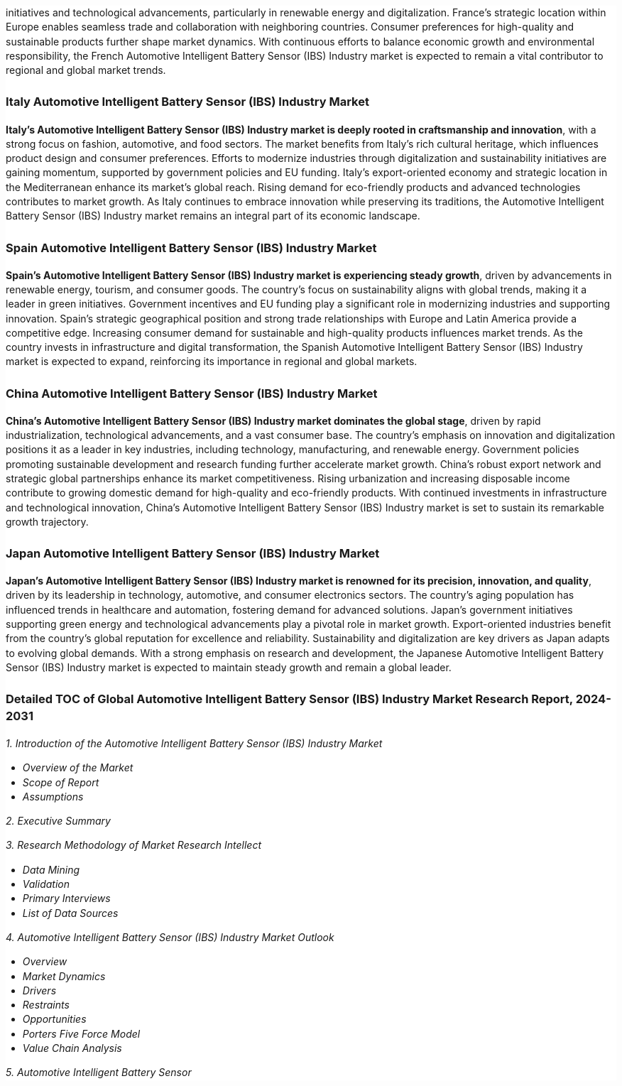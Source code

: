 initiatives and technological advancements, particularly in renewable energy and digitalization. France&rsquo;s strategic location within Europe enables seamless trade and collaboration with neighboring countries. Consumer preferences for high-quality and sustainable products further shape market dynamics. With continuous efforts to balance economic growth and environmental responsibility, the French Automotive Intelligent Battery Sensor (IBS) Industry market is expected to remain a vital contributor to regional and global market trends.</p><h3><strong>Italy Automotive Intelligent Battery Sensor (IBS) Industry Market</strong></h3><p><strong>Italy&rsquo;s Automotive Intelligent Battery Sensor (IBS) Industry market is deeply rooted in craftsmanship and innovation</strong>, with a strong focus on fashion, automotive, and food sectors. The market benefits from Italy&rsquo;s rich cultural heritage, which influences product design and consumer preferences. Efforts to modernize industries through digitalization and sustainability initiatives are gaining momentum, supported by government policies and EU funding. Italy&rsquo;s export-oriented economy and strategic location in the Mediterranean enhance its market&rsquo;s global reach. Rising demand for eco-friendly products and advanced technologies contributes to market growth. As Italy continues to embrace innovation while preserving its traditions, the Automotive Intelligent Battery Sensor (IBS) Industry market remains an integral part of its economic landscape.</p><h3><strong>Spain Automotive Intelligent Battery Sensor (IBS) Industry Market</strong></h3><p><strong>Spain&rsquo;s Automotive Intelligent Battery Sensor (IBS) Industry market is experiencing steady growth</strong>, driven by advancements in renewable energy, tourism, and consumer goods. The country&rsquo;s focus on sustainability aligns with global trends, making it a leader in green initiatives. Government incentives and EU funding play a significant role in modernizing industries and supporting innovation. Spain&rsquo;s strategic geographical position and strong trade relationships with Europe and Latin America provide a competitive edge. Increasing consumer demand for sustainable and high-quality products influences market trends. As the country invests in infrastructure and digital transformation, the Spanish Automotive Intelligent Battery Sensor (IBS) Industry market is expected to expand, reinforcing its importance in regional and global markets.</p><h3><strong>China Automotive Intelligent Battery Sensor (IBS) Industry Market</strong></h3><p><strong>China&rsquo;s Automotive Intelligent Battery Sensor (IBS) Industry market dominates the global stage</strong>, driven by rapid industrialization, technological advancements, and a vast consumer base. The country&rsquo;s emphasis on innovation and digitalization positions it as a leader in key industries, including technology, manufacturing, and renewable energy. Government policies promoting sustainable development and research funding further accelerate market growth. China&rsquo;s robust export network and strategic global partnerships enhance its market competitiveness. Rising urbanization and increasing disposable income contribute to growing domestic demand for high-quality and eco-friendly products. With continued investments in infrastructure and technological innovation, China&rsquo;s Automotive Intelligent Battery Sensor (IBS) Industry market is set to sustain its remarkable growth trajectory.</p><h3><strong>Japan Automotive Intelligent Battery Sensor (IBS) Industry Market</strong></h3><p><strong>Japan&rsquo;s Automotive Intelligent Battery Sensor (IBS) Industry market is renowned for its precision, innovation, and quality</strong>, driven by its leadership in technology, automotive, and consumer electronics sectors. The country&rsquo;s aging population has influenced trends in healthcare and automation, fostering demand for advanced solutions. Japan&rsquo;s government initiatives supporting green energy and technological advancements play a pivotal role in market growth. Export-oriented industries benefit from the country&rsquo;s global reputation for excellence and reliability. Sustainability and digitalization are key drivers as Japan adapts to evolving global demands. With a strong emphasis on research and development, the Japanese Automotive Intelligent Battery Sensor (IBS) Industry market is expected to maintain steady growth and remain a global leader.</p><h3><span class="">Detailed TOC of Global Automotive Intelligent Battery Sensor (IBS) Industry Market Research Report, 2024-2031</span></h3><p><em><span class="font-[700]">1. Introduction of the Automotive Intelligent Battery Sensor (IBS) Industry Market</span></em></p><ul><li><em><span class="">Overview of the Market</span></em></li><li><em><span class="">Scope of Report</span></em></li><li><em><span class="">Assumptions</span></em></li></ul><p><em><span class="font-[700]">2. Executive Summary</span></em></p><p><em><span class="font-[700]">3. Research Methodology of Market Research Intellect</span></em></p><ul><li><em><span class="">Data Mining</span></em></li><li><em><span class="">Validation</span></em></li><li><em><span class="">Primary Interviews</span></em></li><li><em><span class="">List of Data Sources</span></em></li></ul><p><em><span class="font-[700]">4. Automotive Intelligent Battery Sensor (IBS) Industry Market Outlook</span></em></p><ul><li><em><span class="">Overview</span></em></li><li><em><span class="">Market Dynamics</span></em></li><li><em><span class="">Drivers</span></em></li><li><em><span class="">Restraints</span></em></li><li><em><span class="">Opportunities</span></em></li><li><em><span class="">Porters Five Force Model</span></em></li><li><em><span class="">Value Chain Analysis</span></em></li></ul><p><em><span class="font-[700]">5. Automotive Intelligent Battery Sensor